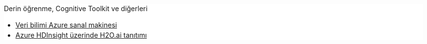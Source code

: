 Derin öğrenme, Cognitive Toolkit ve diğerleri

* [Veri bilimi Azure sanal makinesi](../../machine-learning/data-science-virtual-machine/overview.md)
* [Azure HDInsight üzerinde H2O.ai tanıtımı](https://azure.microsoft.com/blog/introducing-h2o-ai-with-on-azure-hdinsight-to-bring-the-most-robust-ai-platform-for-enterprises/)
